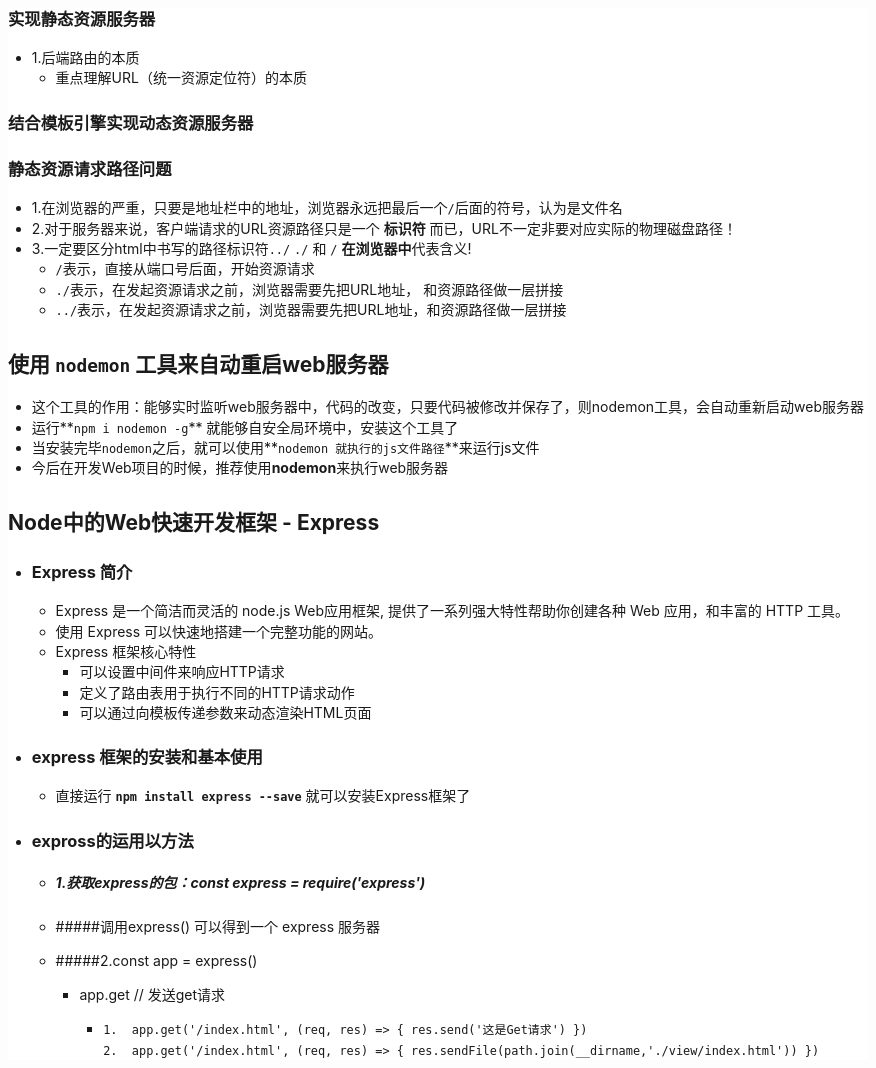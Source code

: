 ### 实现静态资源服务器

+ 1.后端路由的本质
  + 重点理解URL（统一资源定位符）的本质

### 结合模板引擎实现动态资源服务器

### 静态资源请求路径问题

+ 1.在浏览器的严重，只要是地址栏中的地址，浏览器永远把最后一个`/`后面的符号，认为是文件名
+ 2.对于服务器来说，客户端请求的URL资源路径只是一个 **标识符** 而已，URL不一定非要对应实际的物理磁盘路径！
+ 3.一定要区分html中书写的路径标识符`../`   `./`   和  `/`   **在浏览器中**代表含义!
  + `/`表示，直接从端口号后面，开始资源请求
  + `./`表示，在发起资源请求之前，浏览器需要先把URL地址， 和资源路径做一层拼接
  + `../`表示，在发起资源请求之前，浏览器需要先把URL地址，和资源路径做一层拼接



## 使用  `nodemon`  工具来自动重启web服务器

+ 这个工具的作用：能够实时监听web服务器中，代码的改变，只要代码被修改并保存了，则nodemon工具，会自动重新启动web服务器
+ 运行**`npm i nodemon -g`** 就能够自安全局环境中，安装这个工具了
+ 当安装完毕`nodemon`之后，就可以使用**`nodemon 就执行的js文件路径`**来运行js文件
+ 今后在开发Web项目的时候，推荐使用**nodemon**来执行web服务器



## Node中的Web快速开发框架 - Express

+ ### Express 简介

  + Express 是一个简洁而灵活的 node.js Web应用框架, 提供了一系列强大特性帮助你创建各种 Web 应用，和丰富的 HTTP 工具。
  + 使用 Express 可以快速地搭建一个完整功能的网站。
  + Express 框架核心特性
    + 可以设置中间件来响应HTTP请求
    + 定义了路由表用于执行不同的HTTP请求动作
    + 可以通过向模板传递参数来动态渲染HTML页面

+ ### express 框架的安装和基本使用

    + 直接运行  **`npm install express --save`**  就可以安装Express框架了

+ ### expross的运用以方法

  + ##### 1.获取express的包：const express = require('express')

  + #####调用express()  可以得到一个 express 服务器

  + #####2.const app = express()

    + app.get  // 发送get请求

      + ```
        1.  app.get('/index.html', (req, res) => { res.send('这是Get请求') })
        2.  app.get('/index.html', (req, res) => { res.sendFile(path.join(__dirname,'./view/index.html')) })
        ```
